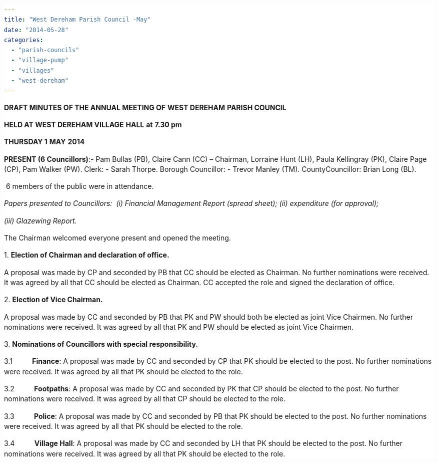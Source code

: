 ```yaml
---
title: "West Dereham Parish Council -May"
date: "2014-05-28"
categories: 
  - "parish-councils"
  - "village-pump"
  - "villages"
  - "west-dereham"
---
```


**DRAFT MINUTES OF THE ANNUAL MEETING OF** **WEST DEREHAM** **PARISH COUNCIL**

**HELD AT WEST DEREHAM VILLAGE** **HALL** **at** **7.30 pm**

**THURSDAY 1** **MAY** **2014**

**PRESENT (6 Councillors)**:- Pam Bullas (PB), Claire Cann (CC) – Chairman, Lorraine Hunt (LH), Paula Kellingray (PK), Claire Page (CP), Pam Walker (PW). Clerk: - Sarah Thorpe. Borough Councillor: - Trevor Manley (TM). CountyCouncillor: Brian Long (BL).

 6 members of the public were in attendance.

_Papers presented to Councillors:  (i) Financial Management Report (spread sheet); (ii) expenditure (for approval);_

_(iii) Glazewing Report._

The Chairman welcomed everyone present and opened the meeting.

1\. **Election of Chairman and declaration of office.**

A proposal was made by CP and seconded by PB that CC should be elected as Chairman. No further nominations were received. It was agreed by all that CC should be elected as Chairman. CC accepted the role and signed the declaration of office.

2\. **Election of Vice Chairman.**

A proposal was made by CC and seconded by PB that PK and PW should both be elected as joint Vice Chairmen. No further nominations were received. It was agreed by all that PK and PW should be elected as joint Vice Chairmen.

3\. **Nominations of Councillors with special responsibility.**

3.1          **Finance**: A proposal was made by CC and seconded by CP that PK should be elected to the post. No further nominations were received. It was agreed by all that PK should be elected to the role.

3.2          **Footpaths**: A proposal was made by CC and seconded by PK that CP should be elected to the post. No further nominations were received. It was agreed by all that CP should be elected to the role.

3.3          **Police**: A proposal was made by CC and seconded by PB that PK should be elected to the post. No further nominations were received. It was agreed by all that PK should be elected to the role.

3.4          **Village Hall**: A proposal was made by CC and seconded by LH that PK should be elected to the post. No further nominations were received. It was agreed by all that PK should be elected to the role.
